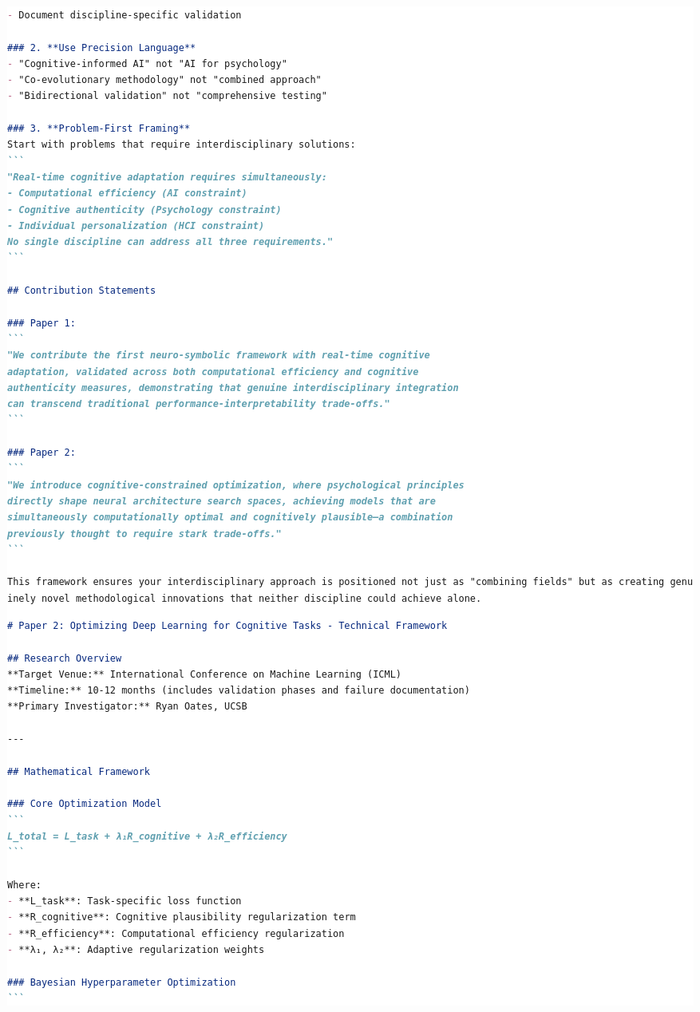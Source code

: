 ````md resume-2025-novabright/chapters/Chapter_02_Interdisciplinary_Framework_and_Uniqueness.md
- Document discipline-specific validation

### 2. **Use Precision Language**
- "Cognitive-informed AI" not "AI for psychology"
- "Co-evolutionary methodology" not "combined approach"
- "Bidirectional validation" not "comprehensive testing"

### 3. **Problem-First Framing**
Start with problems that require interdisciplinary solutions:
```
"Real-time cognitive adaptation requires simultaneously:
- Computational efficiency (AI constraint)
- Cognitive authenticity (Psychology constraint)  
- Individual personalization (HCI constraint)
No single discipline can address all three requirements."
```

## Contribution Statements

### Paper 1:
```
"We contribute the first neuro-symbolic framework with real-time cognitive 
adaptation, validated across both computational efficiency and cognitive 
authenticity measures, demonstrating that genuine interdisciplinary integration 
can transcend traditional performance-interpretability trade-offs."
```

### Paper 2:
```
"We introduce cognitive-constrained optimization, where psychological principles 
directly shape neural architecture search spaces, achieving models that are 
simultaneously computationally optimal and cognitively plausible—a combination 
previously thought to require stark trade-offs."
```

This framework ensures your interdisciplinary approach is positioned not just as "combining fields" but as creating genuinely novel methodological innovations that neither discipline could achieve alone.
````

````md resume-2025-novabright/chapters/Chapter_03_Technical_Framework_and_Mathematical_Foundation.md
# Paper 2: Optimizing Deep Learning for Cognitive Tasks - Technical Framework

## Research Overview
**Target Venue:** International Conference on Machine Learning (ICML)  
**Timeline:** 10-12 months (includes validation phases and failure documentation)  
**Primary Investigator:** Ryan Oates, UCSB

---

## Mathematical Framework

### Core Optimization Model
```
L_total = L_task + λ₁R_cognitive + λ₂R_efficiency
```

Where:
- **L_task**: Task-specific loss function
- **R_cognitive**: Cognitive plausibility regularization term
- **R_efficiency**: Computational efficiency regularization
- **λ₁, λ₂**: Adaptive regularization weights

### Bayesian Hyperparameter Optimization
```
````